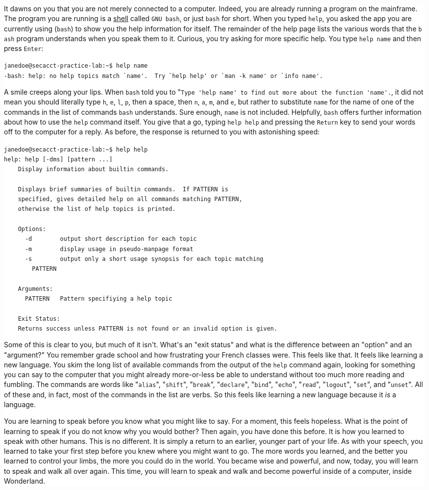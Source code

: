 It dawns on you that you are not merely connected to a computer. Indeed, you are already running a program on the mainframe. The program you are running is a [shell](https://github.com/AnarchoTechNYC/meta/wiki/Shell) called `GNU bash`, or just `bash` for short. When you typed `help`, you asked the app you are currently using (`bash`) to show you the help information for itself. The remainder of the help page lists the various words that the `bash` program understands when you speak them to it. Curious, you try asking for more specific help. You type `help name` and then press `Enter`:

```
janedoe@secacct-practice-lab:~$ help name
-bash: help: no help topics match `name'.  Try `help help' or `man -k name' or `info name'.
```

A smile creeps along your lips. When `bash` told you to "`Type 'help name' to find out more about the function 'name'.`, it did not mean you should literally type `h`, `e`, `l`, `p`, then a space, then `n`, `a`, `m`, and `e`, but rather to substitute `name` for the name of one of the commands in the list of commands `bash` understands. Sure enough, `name` is not included. Helpfully, `bash` offers further information about how to use the `help` command itself. You give that a go, typing `help help` and pressing the `Return` key to send your words off to the computer for a reply. As before, the response is returned to you with astonishing speed:

```
janedoe@secacct-practice-lab:~$ help help
help: help [-dms] [pattern ...]
    Display information about builtin commands.

    Displays brief summaries of builtin commands.  If PATTERN is
    specified, gives detailed help on all commands matching PATTERN,
    otherwise the list of help topics is printed.

    Options:
      -d        output short description for each topic
      -m        display usage in pseudo-manpage format
      -s        output only a short usage synopsis for each topic matching
        PATTERN

    Arguments:
      PATTERN   Pattern specifiying a help topic

    Exit Status:
    Returns success unless PATTERN is not found or an invalid option is given.
```

Some of this is clear to you, but much of it isn't. What's an "exit status" and what is the difference between an "option" and an "argument?" You remember grade school and how frustrating your French classes were. This feels like that. It feels like learning a new language. You skim the long list of available commands from the output of the `help` command again, looking for something you can say to the computer that you might already more-or-less be able to understand without too much more reading and fumbling. The commands are words like "`alias`", "`shift`", "`break`", "`declare`", "`bind`", "`echo`", "`read`", "`logout`", "`set`", and "`unset`". All of these and, in fact, most of the commands in the list are verbs. So this feels like learning a new language because it *is* a language.

You are learning to speak before you know what you might like to say. For a moment, this feels hopeless. What is the point of learning to speak if you do not know why you would bother? Then again, you have done this before. It is how you learned to speak with other humans. This is no different. It is simply a return to an earlier, younger part of your life. As with your speech, you learned to take your first step before you knew where you might want to go. The more words you learned, and the better you learned to control your limbs, the more you could do in the world. You became wise and powerful, and now, today, you will learn to speak and walk all over again. This time, you will learn to speak and walk and become powerful inside of a computer, inside Wonderland.
